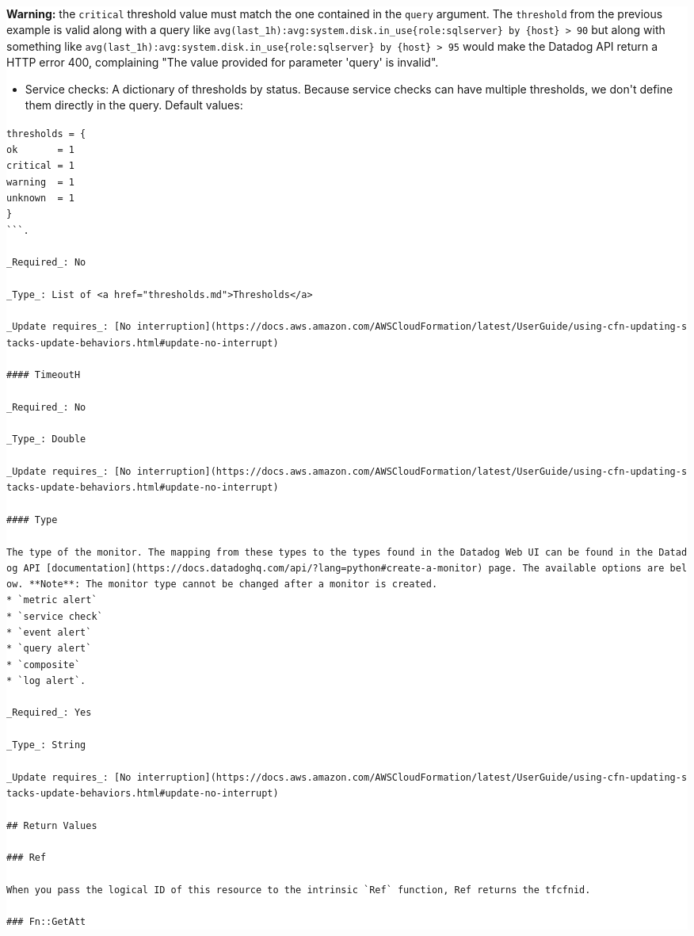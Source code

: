 **Warning:** the `critical` threshold value must match the one contained in the `query` argument. The `threshold` from the previous example is valid along with a query like `avg(last_1h):avg:system.disk.in_use{role:sqlserver} by {host} > 90` but
along with something like `avg(last_1h):avg:system.disk.in_use{role:sqlserver} by {host} > 95` would make the Datadog API return a HTTP error 400, complaining "The value provided for parameter 'query' is invalid".
* Service checks:
A dictionary of thresholds by status. Because service checks can have multiple thresholds, we don't define them directly in the query.
Default values:
```
thresholds = {
ok       = 1
critical = 1
warning  = 1
unknown  = 1
}
```.

_Required_: No

_Type_: List of <a href="thresholds.md">Thresholds</a>

_Update requires_: [No interruption](https://docs.aws.amazon.com/AWSCloudFormation/latest/UserGuide/using-cfn-updating-stacks-update-behaviors.html#update-no-interrupt)

#### TimeoutH

_Required_: No

_Type_: Double

_Update requires_: [No interruption](https://docs.aws.amazon.com/AWSCloudFormation/latest/UserGuide/using-cfn-updating-stacks-update-behaviors.html#update-no-interrupt)

#### Type

The type of the monitor. The mapping from these types to the types found in the Datadog Web UI can be found in the Datadog API [documentation](https://docs.datadoghq.com/api/?lang=python#create-a-monitor) page. The available options are below. **Note**: The monitor type cannot be changed after a monitor is created.
* `metric alert`
* `service check`
* `event alert`
* `query alert`
* `composite`
* `log alert`.

_Required_: Yes

_Type_: String

_Update requires_: [No interruption](https://docs.aws.amazon.com/AWSCloudFormation/latest/UserGuide/using-cfn-updating-stacks-update-behaviors.html#update-no-interrupt)

## Return Values

### Ref

When you pass the logical ID of this resource to the intrinsic `Ref` function, Ref returns the tfcfnid.

### Fn::GetAtt

```